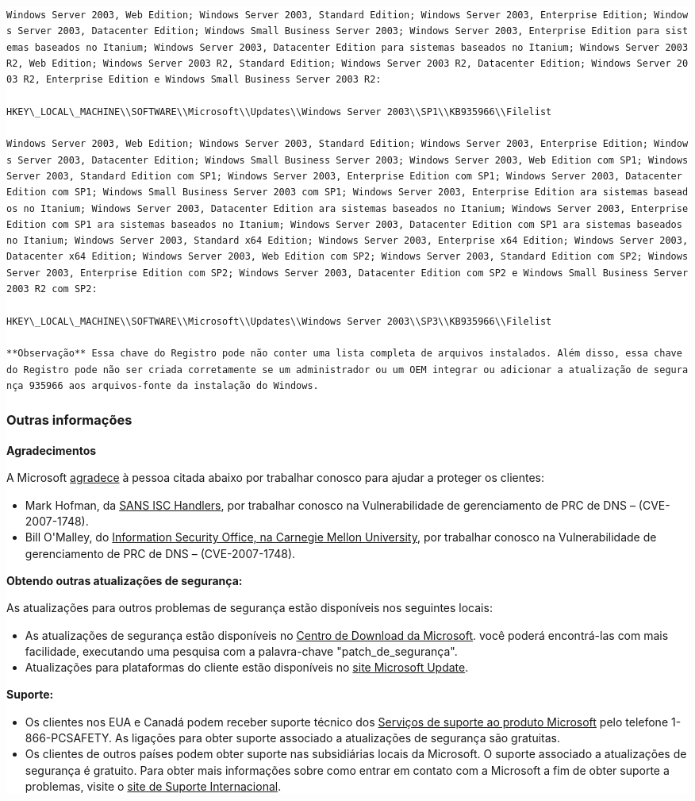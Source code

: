     Windows Server 2003, Web Edition; Windows Server 2003, Standard Edition; Windows Server 2003, Enterprise Edition; Windows Server 2003, Datacenter Edition; Windows Small Business Server 2003; Windows Server 2003, Enterprise Edition para sistemas baseados no Itanium; Windows Server 2003, Datacenter Edition para sistemas baseados no Itanium; Windows Server 2003 R2, Web Edition; Windows Server 2003 R2, Standard Edition; Windows Server 2003 R2, Datacenter Edition; Windows Server 2003 R2, Enterprise Edition e Windows Small Business Server 2003 R2:

    HKEY\_LOCAL\_MACHINE\\SOFTWARE\\Microsoft\\Updates\\Windows Server 2003\\SP1\\KB935966\\Filelist

    Windows Server 2003, Web Edition; Windows Server 2003, Standard Edition; Windows Server 2003, Enterprise Edition; Windows Server 2003, Datacenter Edition; Windows Small Business Server 2003; Windows Server 2003, Web Edition com SP1; Windows Server 2003, Standard Edition com SP1; Windows Server 2003, Enterprise Edition com SP1; Windows Server 2003, Datacenter Edition com SP1; Windows Small Business Server 2003 com SP1; Windows Server 2003, Enterprise Edition ara sistemas baseados no Itanium; Windows Server 2003, Datacenter Edition ara sistemas baseados no Itanium; Windows Server 2003, Enterprise Edition com SP1 ara sistemas baseados no Itanium; Windows Server 2003, Datacenter Edition com SP1 ara sistemas baseados no Itanium; Windows Server 2003, Standard x64 Edition; Windows Server 2003, Enterprise x64 Edition; Windows Server 2003, Datacenter x64 Edition; Windows Server 2003, Web Edition com SP2; Windows Server 2003, Standard Edition com SP2; Windows Server 2003, Enterprise Edition com SP2; Windows Server 2003, Datacenter Edition com SP2 e Windows Small Business Server 2003 R2 com SP2:

    HKEY\_LOCAL\_MACHINE\\SOFTWARE\\Microsoft\\Updates\\Windows Server 2003\\SP3\\KB935966\\Filelist

    **Observação** Essa chave do Registro pode não conter uma lista completa de arquivos instalados. Além disso, essa chave do Registro pode não ser criada corretamente se um administrador ou um OEM integrar ou adicionar a atualização de segurança 935966 aos arquivos-fonte da instalação do Windows.

### Outras informações

**Agradecimentos**

A Microsoft [agradece](http://go.microsoft.com/fwlink/?linkid=21127) à pessoa citada abaixo por trabalhar conosco para ajudar a proteger os clientes:

-   Mark Hofman, da [SANS ISC Handlers](http://isc.sans.org/), por trabalhar conosco na Vulnerabilidade de gerenciamento de PRC de DNS – (CVE-2007-1748).
-   Bill O'Malley, do [Information Security Office, na Carnegie Mellon University](http://www.cmu.edu/iso/), por trabalhar conosco na Vulnerabilidade de gerenciamento de PRC de DNS – (CVE-2007-1748).

**Obtendo outras atualizações de segurança:**

As atualizações para outros problemas de segurança estão disponíveis nos seguintes locais:

-   As atualizações de segurança estão disponíveis no [Centro de Download da Microsoft](http://go.microsoft.com/fwlink/?linkid=21129). você poderá encontrá-las com mais facilidade, executando uma pesquisa com a palavra-chave "patch\_de\_segurança".
-   Atualizações para plataformas do cliente estão disponíveis no [site Microsoft Update](http://go.microsoft.com/fwlink/?linkid=40747).

**Suporte:**

-   Os clientes nos EUA e Canadá podem receber suporte técnico dos [Serviços de suporte ao produto Microsoft](http://go.microsoft.com/fwlink/?linkid=21131) pelo telefone 1-866-PCSAFETY. As ligações para obter suporte associado a atualizações de segurança são gratuitas.
-   Os clientes de outros países podem obter suporte nas subsidiárias locais da Microsoft. O suporte associado a atualizações de segurança é gratuito. Para obter mais informações sobre como entrar em contato com a Microsoft a fim de obter suporte a problemas, visite o [site de Suporte Internacional](http://go.microsoft.com/fwlink/?linkid=21155).
